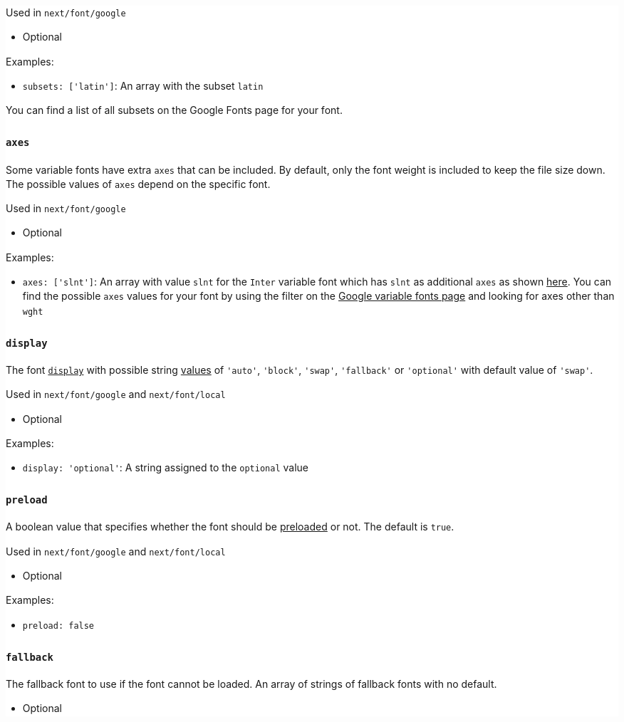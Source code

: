 Used in `next/font/google`

- Optional

Examples:

- `subsets: ['latin']`: An array with the subset `latin`

You can find a list of all subsets on the Google Fonts page for your font.

### `axes`

Some variable fonts have extra `axes` that can be included. By default, only the font weight is included to keep the file size down. The possible values of `axes` depend on the specific font.

Used in `next/font/google`

- Optional

Examples:

- `axes: ['slnt']`: An array with value `slnt` for the `Inter` variable font which has `slnt` as additional `axes` as shown [here](https://fonts.google.com/variablefonts?vfquery=inter#font-families). You can find the possible `axes` values for your font by using the filter on the [Google variable fonts page](https://fonts.google.com/variablefonts#font-families) and looking for axes other than `wght`

### `display`

The font [`display`](https://developer.mozilla.org/docs/Web/CSS/@font-face/font-display) with possible string [values](https://developer.mozilla.org/docs/Web/CSS/@font-face/font-display#values) of `'auto'`, `'block'`, `'swap'`, `'fallback'` or `'optional'` with default value of `'swap'`.

Used in `next/font/google` and `next/font/local`

- Optional

Examples:

- `display: 'optional'`: A string assigned to the `optional` value

### `preload`

A boolean value that specifies whether the font should be [preloaded](/docs/app/api-reference/components/font#preloading) or not. The default is `true`.

Used in `next/font/google` and `next/font/local`

- Optional

Examples:

- `preload: false`

### `fallback`

The fallback font to use if the font cannot be loaded. An array of strings of fallback fonts with no default.

- Optional
